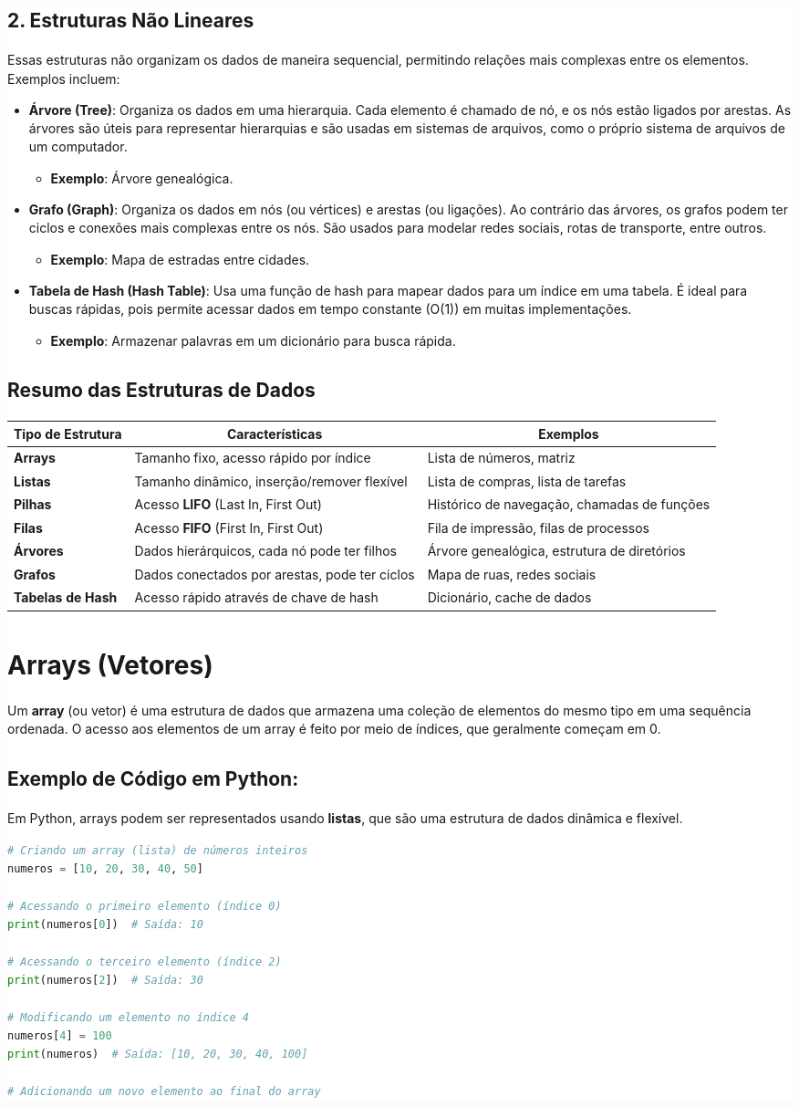 ## 2. Estruturas Não Lineares

Essas estruturas não organizam os dados de maneira sequencial, permitindo relações mais complexas entre os elementos. Exemplos incluem:

- **Árvore (Tree)**: Organiza os dados em uma hierarquia. Cada elemento é chamado de nó, e os nós estão ligados por arestas. As árvores são úteis para representar hierarquias e são usadas em sistemas de arquivos, como o próprio sistema de arquivos de um computador.

  - **Exemplo**: Árvore genealógica.

- **Grafo (Graph)**: Organiza os dados em nós (ou vértices) e arestas (ou ligações). Ao contrário das árvores, os grafos podem ter ciclos e conexões mais complexas entre os nós. São usados para modelar redes sociais, rotas de transporte, entre outros.

  - **Exemplo**: Mapa de estradas entre cidades.

- **Tabela de Hash (Hash Table)**: Usa uma função de hash para mapear dados para um índice em uma tabela. É ideal para buscas rápidas, pois permite acessar dados em tempo constante (O(1)) em muitas implementações.
  - **Exemplo**: Armazenar palavras em um dicionário para busca rápida.

## Resumo das Estruturas de Dados

| Tipo de Estrutura   | Características                               | Exemplos                                    |
| ------------------- | --------------------------------------------- | ------------------------------------------- |
| **Arrays**          | Tamanho fixo, acesso rápido por índice        | Lista de números, matriz                    |
| **Listas**          | Tamanho dinâmico, inserção/remover flexível   | Lista de compras, lista de tarefas          |
| **Pilhas**          | Acesso **LIFO** (Last In, First Out)          | Histórico de navegação, chamadas de funções |
| **Filas**           | Acesso **FIFO** (First In, First Out)         | Fila de impressão, filas de processos       |
| **Árvores**         | Dados hierárquicos, cada nó pode ter filhos   | Árvore genealógica, estrutura de diretórios |
| **Grafos**          | Dados conectados por arestas, pode ter ciclos | Mapa de ruas, redes sociais                 |
| **Tabelas de Hash** | Acesso rápido através de chave de hash        | Dicionário, cache de dados                  |

# Arrays (Vetores)

Um **array** (ou vetor) é uma estrutura de dados que armazena uma coleção de elementos do mesmo tipo em uma sequência ordenada. O acesso aos elementos de um array é feito por meio de índices, que geralmente começam em 0.

## Exemplo de Código em Python:

Em Python, arrays podem ser representados usando **listas**, que são uma estrutura de dados dinâmica e flexível.

```python
# Criando um array (lista) de números inteiros
numeros = [10, 20, 30, 40, 50]

# Acessando o primeiro elemento (índice 0)
print(numeros[0])  # Saída: 10

# Acessando o terceiro elemento (índice 2)
print(numeros[2])  # Saída: 30

# Modificando um elemento no índice 4
numeros[4] = 100
print(numeros)  # Saída: [10, 20, 30, 40, 100]

# Adicionando um novo elemento ao final do array
```